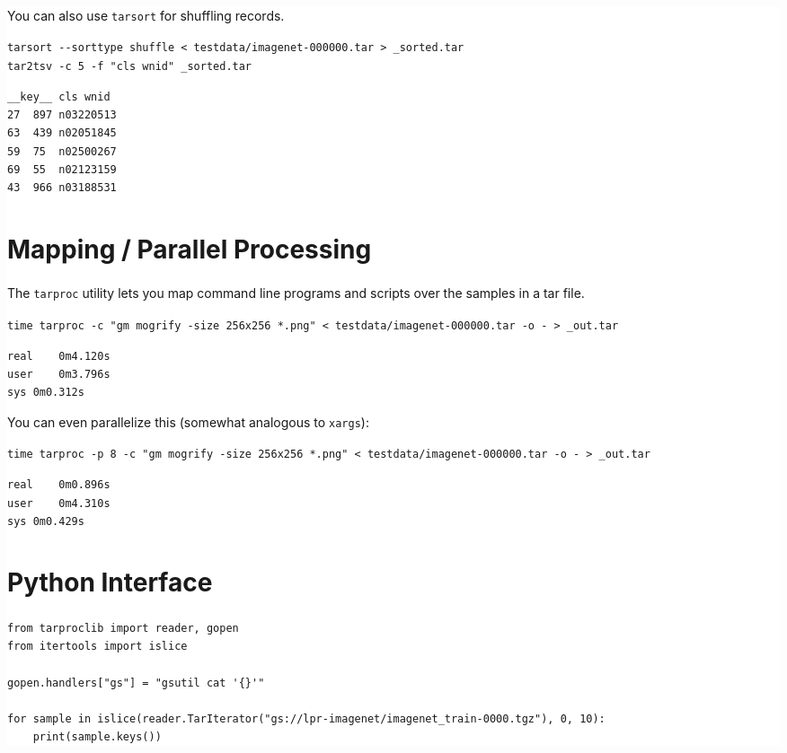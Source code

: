 You can also use `tarsort` for shuffling records.


```sos
tarsort --sorttype shuffle < testdata/imagenet-000000.tar > _sorted.tar
tar2tsv -c 5 -f "cls wnid" _sorted.tar
```

    __key__	cls	wnid
    27	897	n03220513
    63	439	n02051845
    59	75	n02500267
    69	55	n02123159
    43	966	n03188531


# Mapping / Parallel Processing

The `tarproc` utility lets you map command line programs and scripts over the samples in a tar file.


```sos
time tarproc -c "gm mogrify -size 256x256 *.png" < testdata/imagenet-000000.tar -o - > _out.tar
```

    
    real	0m4.120s
    user	0m3.796s
    sys	0m0.312s


You can even parallelize this (somewhat analogous to `xargs`):


```sos
time tarproc -p 8 -c "gm mogrify -size 256x256 *.png" < testdata/imagenet-000000.tar -o - > _out.tar
```

    
    real	0m0.896s
    user	0m4.310s
    sys	0m0.429s


# Python Interface


```sos
from tarproclib import reader, gopen
from itertools import islice

gopen.handlers["gs"] = "gsutil cat '{}'"

for sample in islice(reader.TarIterator("gs://lpr-imagenet/imagenet_train-0000.tgz"), 0, 10):
    print(sample.keys())
```
